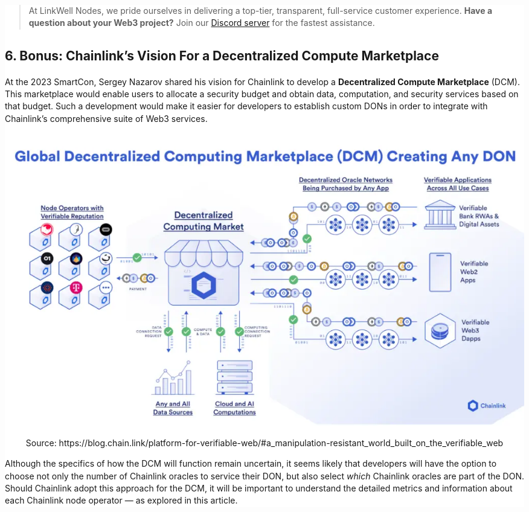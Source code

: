 > At LinkWell Nodes, we pride ourselves in delivering a top-tier, transparent, full-service customer experience.
> **Have a question about your Web3 project?** Join our [Discord server](https://discord.gg/Xs6SjqVPUA) for the fastest assistance.

## **6. Bonus: Chainlink’s Vision For a Decentralized Compute Marketplace**

At the 2023 SmartCon, Sergey Nazarov shared his vision for Chainlink to develop a **Decentralized Compute Marketplace** (DCM). This marketplace would enable users to allocate a security budget and obtain data, computation, and security services based on that budget. Such a development would make it easier for developers to establish custom DONs in order to integrate with Chainlink’s comprehensive suite of Web3 services.

<p align="center">
  <img src="/img/chainlink-oracle/Chainlink_Decentralized_Compute_Marketplace.webp" alt="Chainlink_Decentralized_Compute_Marketplace" />
</p>
<p align="center">Source: https://blog.chain.link/platform-for-verifiable-web/#a_manipulation-resistant_world_built_on_the_verifiable_web</p>

Although the specifics of how the DCM will function remain uncertain, it seems likely that developers will have the option to choose not only the number of Chainlink oracles to service their DON, but also select *which* Chainlink oracles are part of the DON. Should Chainlink adopt this approach for the DCM, it will be important to understand the detailed metrics and information about each Chainlink node operator — as explored in this article.

<center><iframe width="560" height="315" src="https://www.youtube.com/embed/G8uWGzXHueo" frameborder="0" allowfullscreen></iframe></center>
